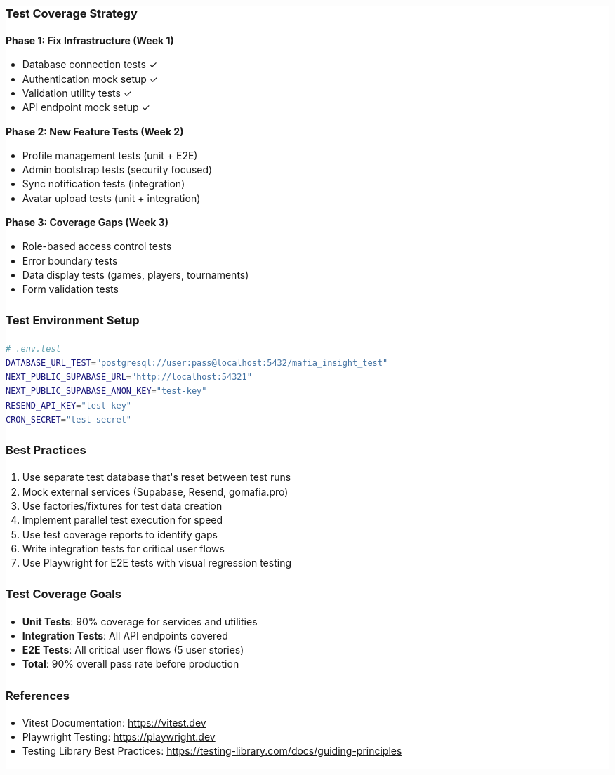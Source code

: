 ### Test Coverage Strategy

**Phase 1: Fix Infrastructure (Week 1)**

- Database connection tests ✓
- Authentication mock setup ✓
- Validation utility tests ✓
- API endpoint mock setup ✓

**Phase 2: New Feature Tests (Week 2)**

- Profile management tests (unit + E2E)
- Admin bootstrap tests (security focused)
- Sync notification tests (integration)
- Avatar upload tests (unit + integration)

**Phase 3: Coverage Gaps (Week 3)**

- Role-based access control tests
- Error boundary tests
- Data display tests (games, players, tournaments)
- Form validation tests

### Test Environment Setup

```bash
# .env.test
DATABASE_URL_TEST="postgresql://user:pass@localhost:5432/mafia_insight_test"
NEXT_PUBLIC_SUPABASE_URL="http://localhost:54321"
NEXT_PUBLIC_SUPABASE_ANON_KEY="test-key"
RESEND_API_KEY="test-key"
CRON_SECRET="test-secret"
```

### Best Practices

1. Use separate test database that's reset between test runs
2. Mock external services (Supabase, Resend, gomafia.pro)
3. Use factories/fixtures for test data creation
4. Implement parallel test execution for speed
5. Use test coverage reports to identify gaps
6. Write integration tests for critical user flows
7. Use Playwright for E2E tests with visual regression testing

### Test Coverage Goals

- **Unit Tests**: 90% coverage for services and utilities
- **Integration Tests**: All API endpoints covered
- **E2E Tests**: All critical user flows (5 user stories)
- **Total**: 90% overall pass rate before production

### References

- Vitest Documentation: https://vitest.dev
- Playwright Testing: https://playwright.dev
- Testing Library Best Practices: https://testing-library.com/docs/guiding-principles

---